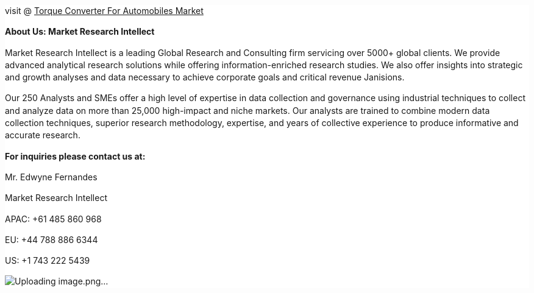 visit&nbsp;@</strong>&nbsp;</span><span class="font-[700]"><a href="https://www.marketresearchintellect.com/product/global-torque-converter-for-automobiles-market/?utm_source=Linkedin&utm_medium=846" target="_blank" data-tracking-control-name="article-ssr-frontend-pulse_little-text-block" data-tracking-will-navigate="" data-test-link="">Torque Converter For Automobiles Market</a></span></p><p><strong><span class="font-[700]">About Us: Market Research Intellect</span></strong></p><p><span class="">Market Research Intellect is a leading Global Research and Consulting firm servicing over 5000+ global clients. We provide advanced analytical research solutions while offering information-enriched research studies.&nbsp;</span>We also offer insights into strategic and growth analyses and data necessary to achieve corporate goals and critical revenue Janisions.</p><p><span class="">Our 250 Analysts and SMEs offer a high level of expertise in data collection and governance using industrial techniques to collect and analyze data on more than 25,000 high-impact and niche markets. Our analysts are trained to combine modern data collection techniques, superior research methodology, expertise, and years of collective experience to produce informative and accurate research.</span></p><p><strong>For inquiries please contact us at:</strong></p><p>Mr. Edwyne Fernandes</p><p>Market Research Intellect</p><p>APAC: +61 485 860 968</p><p>EU: +44 788 886 6344</p><p>US: +1 743 222 5439</p>
![Uploading image.png…]()
